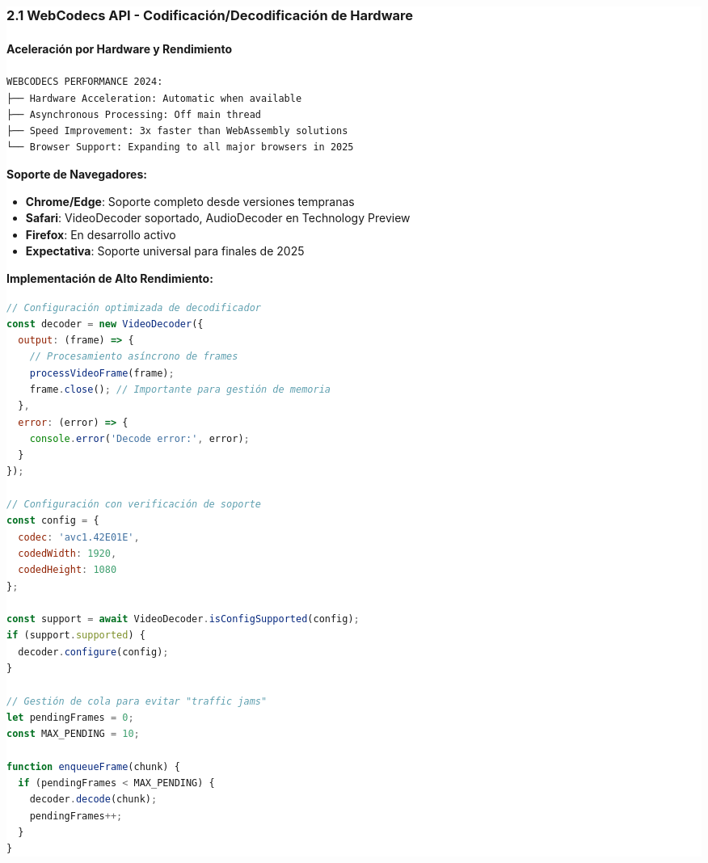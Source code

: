 ### 2.1 WebCodecs API - Codificación/Decodificación de Hardware

#### Aceleración por Hardware y Rendimiento

```
WEBCODECS PERFORMANCE 2024:
├── Hardware Acceleration: Automatic when available
├── Asynchronous Processing: Off main thread
├── Speed Improvement: 3x faster than WebAssembly solutions
└── Browser Support: Expanding to all major browsers in 2025
```

**Soporte de Navegadores:**
- **Chrome/Edge**: Soporte completo desde versiones tempranas
- **Safari**: VideoDecoder soportado, AudioDecoder en Technology Preview
- **Firefox**: En desarrollo activo
- **Expectativa**: Soporte universal para finales de 2025

**Implementación de Alto Rendimiento:**

```javascript
// Configuración optimizada de decodificador
const decoder = new VideoDecoder({
  output: (frame) => {
    // Procesamiento asíncrono de frames
    processVideoFrame(frame);
    frame.close(); // Importante para gestión de memoria
  },
  error: (error) => {
    console.error('Decode error:', error);
  }
});

// Configuración con verificación de soporte
const config = {
  codec: 'avc1.42E01E',
  codedWidth: 1920,
  codedHeight: 1080
};

const support = await VideoDecoder.isConfigSupported(config);
if (support.supported) {
  decoder.configure(config);
}

// Gestión de cola para evitar "traffic jams"
let pendingFrames = 0;
const MAX_PENDING = 10;

function enqueueFrame(chunk) {
  if (pendingFrames < MAX_PENDING) {
    decoder.decode(chunk);
    pendingFrames++;
  }
}
```
